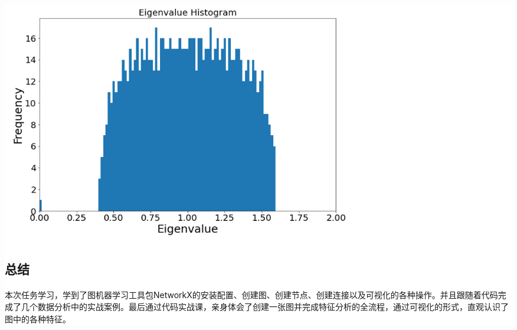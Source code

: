 <img src="../images/image-20230213214124963.png" alt="image-20230213214124963" style="zoom:60%;margin-left:0px;" />

## 总结

本次任务学习，学到了图机器学习工具包NetworkX的安装配置、创建图、创建节点、创建连接以及可视化的各种操作。并且跟随着代码完成了几个数据分析中的实战案例。最后通过代码实战课，亲身体会了创建一张图并完成特征分析的全流程，通过可视化的形式，直观认识了图中的各种特征。